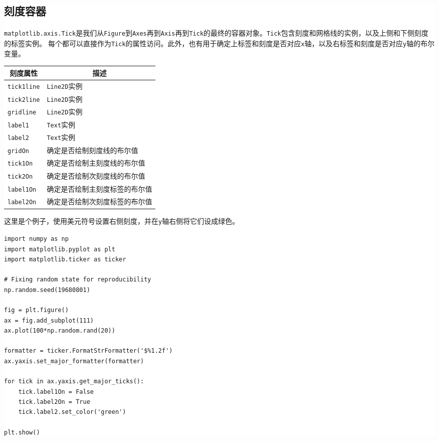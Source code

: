 ## 刻度容器

`matplotlib.axis.Tick`是我们从`Figure`到`Axes`再到`Axis`再到`Tick`的最终的容器对象。`Tick`包含刻度和网格线的实例，以及上侧和下侧刻度的标签实例。 每个都可以直接作为`Tick`的属性访问。此外，也有用于确定上标签和刻度是否对应`x`轴，以及右标签和刻度是否对应`y`轴的布尔变量。

| 刻度属性 | 描述 |
| --- | --- |
| `tick1line` | `Line2D`实例 |
| `tick2line` | `Line2D`实例 |
| `gridline` | `Line2D`实例 |
| `label1` | `Text`实例 |
| `label2` | `Text`实例 |
| `gridOn` | 确定是否绘制刻度线的布尔值 |
| `tick1On` | 确定是否绘制主刻度线的布尔值 |
| `tick2On` | 确定是否绘制次刻度线的布尔值 |
| `label1On` | 确定是否绘制主刻度标签的布尔值 |
| `label2On` | 确定是否绘制次刻度标签的布尔值 |

这里是个例子，使用美元符号设置右侧刻度，并在`y`轴右侧将它们设成绿色。

```
import numpy as np
import matplotlib.pyplot as plt
import matplotlib.ticker as ticker

# Fixing random state for reproducibility
np.random.seed(19680801)

fig = plt.figure()
ax = fig.add_subplot(111)
ax.plot(100*np.random.rand(20))

formatter = ticker.FormatStrFormatter('$%1.2f')
ax.yaxis.set_major_formatter(formatter)

for tick in ax.yaxis.get_major_ticks():
    tick.label1On = False
    tick.label2On = True
    tick.label2.set_color('green')

plt.show()
```

